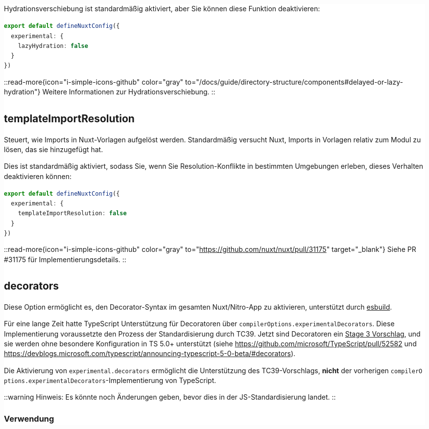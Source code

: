Hydrationsverschiebung ist standardmäßig aktiviert, aber Sie können diese Funktion deaktivieren:

```ts twoslash [nuxt.config.ts]
export default defineNuxtConfig({
  experimental: {
    lazyHydration: false
  }
})
```

::read-more{icon="i-simple-icons-github" color="gray" to="/docs/guide/directory-structure/components#delayed-or-lazy-hydration"}
Weitere Informationen zur Hydrationsverschiebung.
::

## templateImportResolution

Steuert, wie Imports in Nuxt-Vorlagen aufgelöst werden. Standardmäßig versucht Nuxt, Imports in Vorlagen relativ zum Modul zu lösen, das sie hinzugefügt hat.

Dies ist standardmäßig aktiviert, sodass Sie, wenn Sie Resolution-Konflikte in bestimmten Umgebungen erleben, dieses Verhalten deaktivieren können:

```ts twoslash [nuxt.config.ts]
export default defineNuxtConfig({
  experimental: {
    templateImportResolution: false
  }
})
```

::read-more{icon="i-simple-icons-github" color="gray" to="https://github.com/nuxt/nuxt/pull/31175" target="_blank"}
Siehe PR #31175 für Implementierungsdetails.
::

## decorators

Diese Option ermöglicht es, den Decorator-Syntax im gesamten Nuxt/Nitro-App zu aktivieren, unterstützt durch [esbuild](https://github.com/evanw/esbuild/releases/tag/v0.21.3).

Für eine lange Zeit hatte TypeScript Unterstützung für Decoratoren über `compilerOptions.experimentalDecorators`. Diese Implementierung voraussetzte den Prozess der Standardisierung durch TC39. Jetzt sind Decoratoren ein [Stage 3 Vorschlag](https://github.com/tc39/proposal-decorators), und sie werden ohne besondere Konfiguration in TS 5.0+ unterstützt (siehe https://github.com/microsoft/TypeScript/pull/52582 und https://devblogs.microsoft.com/typescript/announcing-typescript-5-0-beta/#decorators).

Die Aktivierung von `experimental.decorators` ermöglicht die Unterstützung des TC39-Vorschlags, **nicht** der vorherigen `compilerOptions.experimentalDecorators`-Implementierung von TypeScript.

::warning
Hinweis: Es könnte noch Änderungen geben, bevor dies in der JS-Standardisierung landet.
::

### Verwendung
